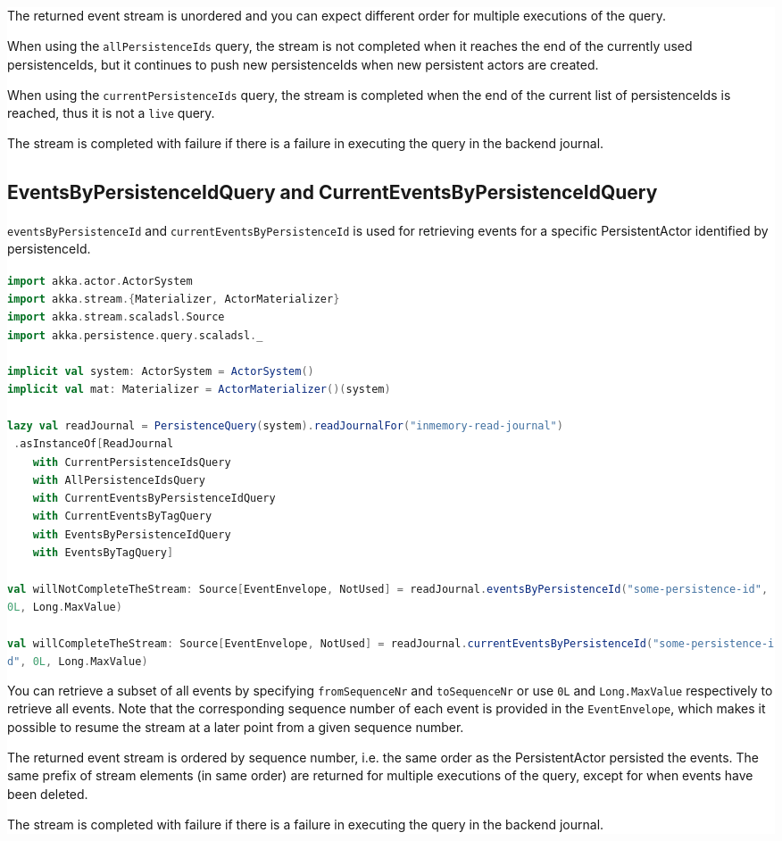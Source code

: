 The returned event stream is unordered and you can expect different order for multiple executions of the query.

When using the `allPersistenceIds` query, the stream is not completed when it reaches the end of the currently used persistenceIds,
but it continues to push new persistenceIds when new persistent actors are created.

When using the `currentPersistenceIds` query, the stream is completed when the end of the current list of persistenceIds is reached,
thus it is not a `live` query.

The stream is completed with failure if there is a failure in executing the query in the backend journal.

## EventsByPersistenceIdQuery and CurrentEventsByPersistenceIdQuery
`eventsByPersistenceId` and `currentEventsByPersistenceId` is used for retrieving events for
a specific PersistentActor identified by persistenceId.

```scala
import akka.actor.ActorSystem
import akka.stream.{Materializer, ActorMaterializer}
import akka.stream.scaladsl.Source
import akka.persistence.query.scaladsl._

implicit val system: ActorSystem = ActorSystem()
implicit val mat: Materializer = ActorMaterializer()(system)

lazy val readJournal = PersistenceQuery(system).readJournalFor("inmemory-read-journal")
 .asInstanceOf[ReadJournal
    with CurrentPersistenceIdsQuery
    with AllPersistenceIdsQuery
    with CurrentEventsByPersistenceIdQuery
    with CurrentEventsByTagQuery
    with EventsByPersistenceIdQuery
    with EventsByTagQuery]

val willNotCompleteTheStream: Source[EventEnvelope, NotUsed] = readJournal.eventsByPersistenceId("some-persistence-id", 0L, Long.MaxValue)

val willCompleteTheStream: Source[EventEnvelope, NotUsed] = readJournal.currentEventsByPersistenceId("some-persistence-id", 0L, Long.MaxValue)
```

You can retrieve a subset of all events by specifying `fromSequenceNr` and `toSequenceNr` or use `0L` and `Long.MaxValue` respectively to retrieve all events. Note that the corresponding sequence number of each event is provided in the `EventEnvelope`, which makes it possible to resume the stream at a later point from a given sequence number.

The returned event stream is ordered by sequence number, i.e. the same order as the PersistentActor persisted the events. The same prefix of stream elements (in same order) are returned for multiple executions of the query, except for when events have been deleted.

The stream is completed with failure if there is a failure in executing the query in the backend journal.
